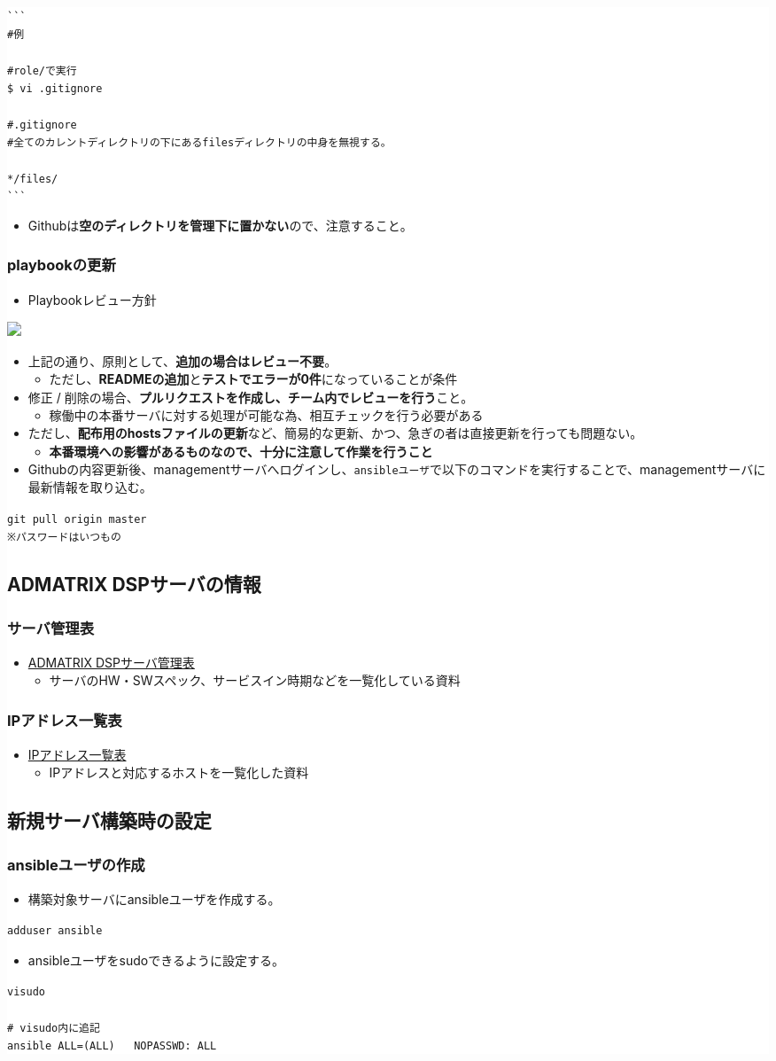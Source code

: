 	```
	#例

	#role/で実行
	$ vi .gitignore

	#.gitignore
	#全てのカレントディレクトリの下にあるfilesディレクトリの中身を無視する。

	*/files/
	```

* Githubは**空のディレクトリを管理下に置かない**ので、注意すること。

### playbookの更新
* Playbookレビュー方針

<img width="1000" src="https://user-images.githubusercontent.com/42759293/82845416-6ecdb900-9f1f-11ea-92db-93042beb5f87.png">

* 上記の通り、原則として、**追加の場合はレビュー不要**。
	* ただし、**READMEの追加**と**テストでエラーが0件**になっていることが条件
* 修正 / 削除の場合、**プルリクエストを作成し、チーム内でレビューを行う**こと。
	* 稼働中の本番サーバに対する処理が可能な為、相互チェックを行う必要がある
* ただし、**配布用のhostsファイルの更新**など、簡易的な更新、かつ、急ぎの者は直接更新を行っても問題ない。
	* **本番環境への影響があるものなので、十分に注意して作業を行うこと**
* Githubの内容更新後、managementサーバへログインし、`ansibleユーザ`で以下のコマンドを実行することで、managementサーバに最新情報を取り込む。

```
git pull origin master
※パスワードはいつもの
```

## ADMATRIX DSPサーバの情報
### サーバ管理表
* [ADMATRIX DSPサーバ管理表](https://drive.google.com/open?id=1_QDOBbEWQmiq7XGLGlmjeRGNz9kpuLWRoeUeYZkj7Gs)
	* サーバのHW・SWスペック、サービスイン時期などを一覧化している資料

### IPアドレス一覧表
* [IPアドレス一覧表](https://drive.google.com/open?id=1FJvOVzuoK5SI-UbZ9rFz-vOr3hGMbmqGpEF0D8G_h54)
	* IPアドレスと対応するホストを一覧化した資料

## 新規サーバ構築時の設定
### ansibleユーザの作成
* 構築対象サーバにansibleユーザを作成する。

```
adduser ansible
```

* ansibleユーザをsudoできるように設定する。

```
visudo

# visudo内に追記
ansible ALL=(ALL)   NOPASSWD: ALL
```
